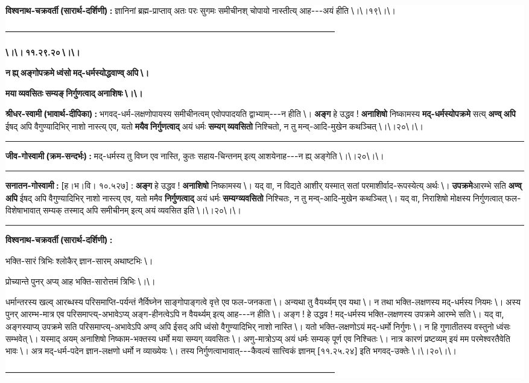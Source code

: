 **विश्वनाथ-चक्रवर्ती (सारार्थ-दर्शिणी) :** ज्ञानिनां ब्रह्म-प्राप्ताव्
अतः परः सुगमः समीचीनश् चोपायो नास्तीत्य् आह---अयं हीति \।\।१९\।\।

———————————————————————————————————————

**\।\। ११.२९.२० \।\।**

**न ह्य् अङ्गोपक्रमे ध्वंसो मद्-धर्मस्योद्धवाण्व् अपि \।**

**मया व्यवसितः सम्यङ् निर्गुणत्वाद् अनाशिषः \।\।**

**श्रीधर-स्वामी (भावार्थ-दीपिका) :** भगवद्-धर्म-लक्षणोपायस्य
समीचीनत्वम् एवोपपादयति द्वाभ्याम्---न हीति \। **अङ्ग** हे उद्धव !
**अनाशिषो** निष्कामस्य **मद्-धर्मस्योपक्रमे** सत्य् **अण्व् अपि** ईषद्
अपि वैगुण्यादिभिर् नाशो नास्त्य् एव, यतो **मयैव निर्गुणत्वाद्** अयं
धर्मः **सम्यग् व्यवसितो** निश्चितो, न तु मन्व्-आदि-मुखेन कथञ्चित्
\।\।२०\।\।

---------------------------------------------------------------------------------------------------------------------

**जीव-गोस्वामी (क्रम-सन्दर्भः) :** मद्-धर्मस्य तु विघ्न एव नास्ति,
कुतः सहाय-चिन्तनम् इत्य् आशयेनाह---न ह्य् अङ्गेति \।\।२०\।\।

---------------------------------------------------------------------------------------------------------------------

**सनातन-गोस्वामी :** \[ह।भ।वि। १०.५२७\] : **अङ्ग** हे उद्धव !
**अनाशिषो** निष्कामस्य \। यद् वा, न विद्यते आशीर् यस्मात् सतां
परमाशीर्वाद-रूपस्येत्य् अर्थः \। **उपक्रमे**आरम्भे सति **अण्व् अपि**
ईषद् अपि वैगुण्यादिभिर् नाशो नास्त्य् एव, यतो ममैव **निर्गुणत्वाद्**
अयं धर्मः **सम्यग्व्यवसितो** निश्चितः, न तु मन्व्-आदि-मुखेन
कथञ्चित् \। यद् वा, निराशिषो मोक्षस्य निर्गुणत्वात् फल-विशेषाभावात्
सम्यक् तस्माद् अपि समीचीनम् इत्य् अयं व्यवसित इति \।\।२०\।\।

---------------------------------------------------------------------------------------------------------------------

**विश्वनाथ-चक्रवर्ती (सारार्थ-दर्शिणी) :**

भक्ति-सारं त्रिभिः श्लोकैर् ज्ञान-सारम् अथाष्टभिः \।

प्रोच्यान्ते पुनर् अप्य् आह भक्ति-सारोत्तमं त्रिभिः \।\।

धर्मान्तरस्य खल्व् आरब्धस्य परिसमाप्ति-पर्यन्तं नैर्विघ्नेन
साङ्गोपाङ्गत्वे वृत्ते एव फल-जनकता \। अन्यथा तु वैयर्थ्यम् एव
यथा \। न तथा भक्ति-लक्षणस्य मद्-धर्मस्य नियमः \। अस्य पुनर्
आरम्भ-मात्र एव परिसमाप्त्य्-अभावेऽप्य् अङ्ग-हीनत्वेऽपि न वैयर्थ्यम्
इत्य् आह---न हीति \। अङ्ग ! हे उद्धव ! मद्-धर्मस्य भक्ति-लक्षणस्य
उपक्रमे आरम्भे सति \। यद् वा, अङ्गस्याप्य् उपक्रमे सति
परिसमाप्त्य्-अभावेऽपि अण्व् अपि ईसद् अपि ध्वंसो वैगुण्यादिभिर् नाशो नास्ति
\। यतो भक्ति-लक्षणोऽयं मद्-धर्मो निर्गुणः \। न हि गुणातीतस्य
वस्तुनो ध्वंसः सम्भवेत् \। यस्माद् अयम् अनाशिषो निष्काम-भक्तस्य
धर्मो मया सम्यग् व्यवसितः \। अणु-मात्रोऽप्य् अयं धर्मः सम्यक् पूर्ण
एव निश्चितः \। नात्र कारणं प्रष्टव्यम् इयं मम परमेश्वरतैवेति
भावः \। अत्र मद्-धर्म-पदेन ज्ञान-लक्षणो धर्मो न व्याख्येयः \।
तस्य निर्गुणत्वाभावात्---कैवल्यं सात्त्विकं ज्ञानम् \[११.२५.२४\] इति
भगवद्-उक्तेः \।\।२०\।\।

———————————————————————————————————————


[^१३१]: सुदुश्चराम् (क्रम।स।)